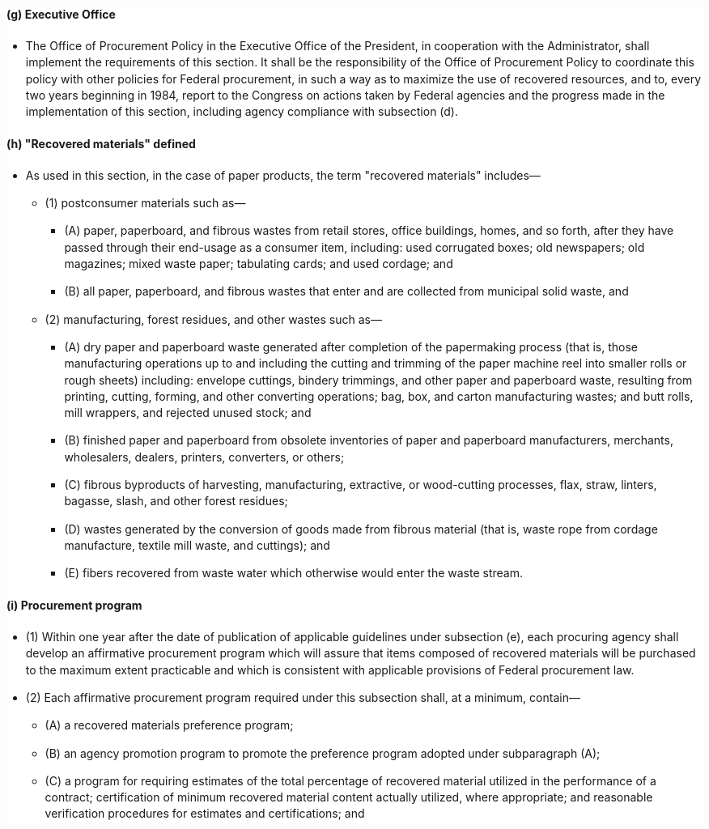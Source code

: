 #### (g) Executive Office
* The Office of Procurement Policy in the Executive Office of the President, in cooperation with the Administrator, shall implement the requirements of this section. It shall be the responsibility of the Office of Procurement Policy to coordinate this policy with other policies for Federal procurement, in such a way as to maximize the use of recovered resources, and to, every two years beginning in 1984, report to the Congress on actions taken by Federal agencies and the progress made in the implementation of this section, including agency compliance with subsection (d).

#### (h) "Recovered materials" defined
* As used in this section, in the case of paper products, the term "recovered materials" includes—

  * (1) postconsumer materials such as—

    * (A) paper, paperboard, and fibrous wastes from retail stores, office buildings, homes, and so forth, after they have passed through their end-usage as a consumer item, including: used corrugated boxes; old newspapers; old magazines; mixed waste paper; tabulating cards; and used cordage; and

    * (B) all paper, paperboard, and fibrous wastes that enter and are collected from municipal solid waste, and


  * (2) manufacturing, forest residues, and other wastes such as—

    * (A) dry paper and paperboard waste generated after completion of the papermaking process (that is, those manufacturing operations up to and including the cutting and trimming of the paper machine reel into smaller rolls or rough sheets) including: envelope cuttings, bindery trimmings, and other paper and paperboard waste, resulting from printing, cutting, forming, and other converting operations; bag, box, and carton manufacturing wastes; and butt rolls, mill wrappers, and rejected unused stock; and

    * (B) finished paper and paperboard from obsolete inventories of paper and paperboard manufacturers, merchants, wholesalers, dealers, printers, converters, or others;

    * (C) fibrous byproducts of harvesting, manufacturing, extractive, or wood-cutting processes, flax, straw, linters, bagasse, slash, and other forest residues;

    * (D) wastes generated by the conversion of goods made from fibrous material (that is, waste rope from cordage manufacture, textile mill waste, and cuttings); and

    * (E) fibers recovered from waste water which otherwise would enter the waste stream.

#### (i) Procurement program
* (1) Within one year after the date of publication of applicable guidelines under subsection (e), each procuring agency shall develop an affirmative procurement program which will assure that items composed of recovered materials will be purchased to the maximum extent practicable and which is consistent with applicable provisions of Federal procurement law.

* (2) Each affirmative procurement program required under this subsection shall, at a minimum, contain—

  * (A) a recovered materials preference program;

  * (B) an agency promotion program to promote the preference program adopted under subparagraph (A);

  * (C) a program for requiring estimates of the total percentage of recovered material utilized in the performance of a contract; certification of minimum recovered material content actually utilized, where appropriate; and reasonable verification procedures for estimates and certifications; and
